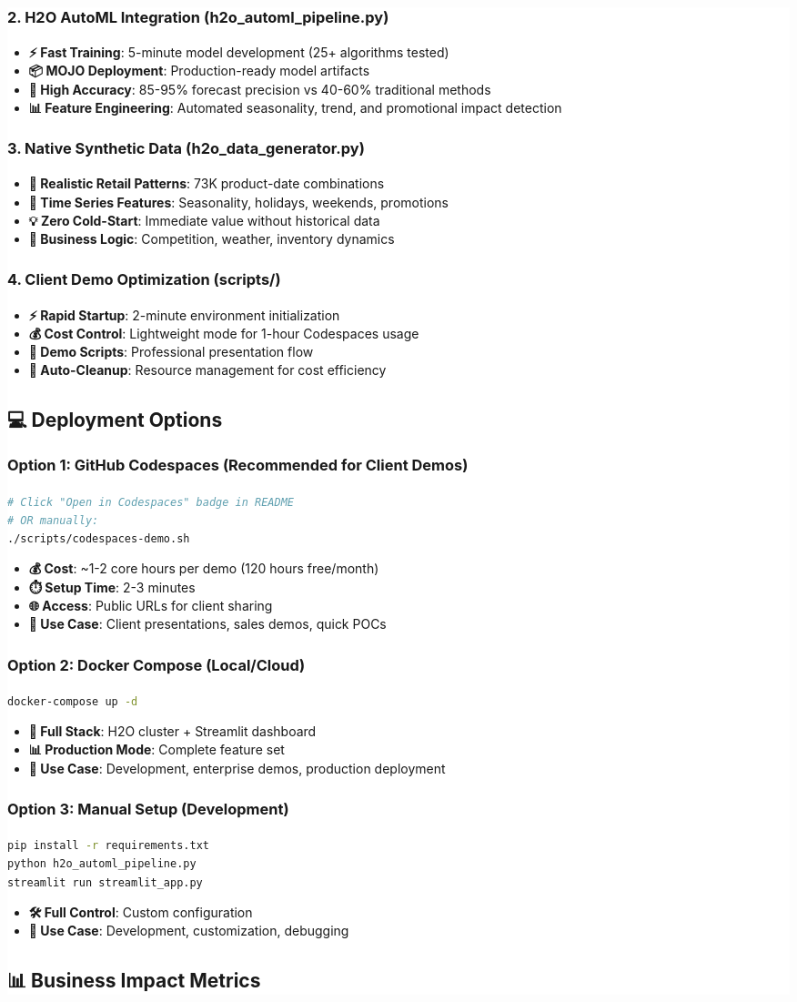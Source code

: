 ### 2. **H2O AutoML Integration** (h2o_automl_pipeline.py)
- **⚡ Fast Training**: 5-minute model development (25+ algorithms tested)
- **📦 MOJO Deployment**: Production-ready model artifacts
- **🎯 High Accuracy**: 85-95% forecast precision vs 40-60% traditional methods
- **📊 Feature Engineering**: Automated seasonality, trend, and promotional impact detection

### 3. **Native Synthetic Data** (h2o_data_generator.py)
- **🏪 Realistic Retail Patterns**: 73K product-date combinations
- **📅 Time Series Features**: Seasonality, holidays, weekends, promotions  
- **💡 Zero Cold-Start**: Immediate value without historical data
- **🔄 Business Logic**: Competition, weather, inventory dynamics

### 4. **Client Demo Optimization** (scripts/)
- **⚡ Rapid Startup**: 2-minute environment initialization
- **💰 Cost Control**: Lightweight mode for 1-hour Codespaces usage
- **🎯 Demo Scripts**: Professional presentation flow
- **🛑 Auto-Cleanup**: Resource management for cost efficiency

## 💻 Deployment Options

### Option 1: GitHub Codespaces (Recommended for Client Demos)
```bash
# Click "Open in Codespaces" badge in README
# OR manually:
./scripts/codespaces-demo.sh
```
- **💰 Cost**: ~1-2 core hours per demo (120 hours free/month)
- **⏱️ Setup Time**: 2-3 minutes
- **🌐 Access**: Public URLs for client sharing
- **🎯 Use Case**: Client presentations, sales demos, quick POCs

### Option 2: Docker Compose (Local/Cloud)
```bash
docker-compose up -d
```
- **🔄 Full Stack**: H2O cluster + Streamlit dashboard
- **📊 Production Mode**: Complete feature set
- **🎯 Use Case**: Development, enterprise demos, production deployment

### Option 3: Manual Setup (Development)
```bash
pip install -r requirements.txt
python h2o_automl_pipeline.py
streamlit run streamlit_app.py
```
- **🛠️ Full Control**: Custom configuration
- **🎯 Use Case**: Development, customization, debugging

## 📊 Business Impact Metrics
